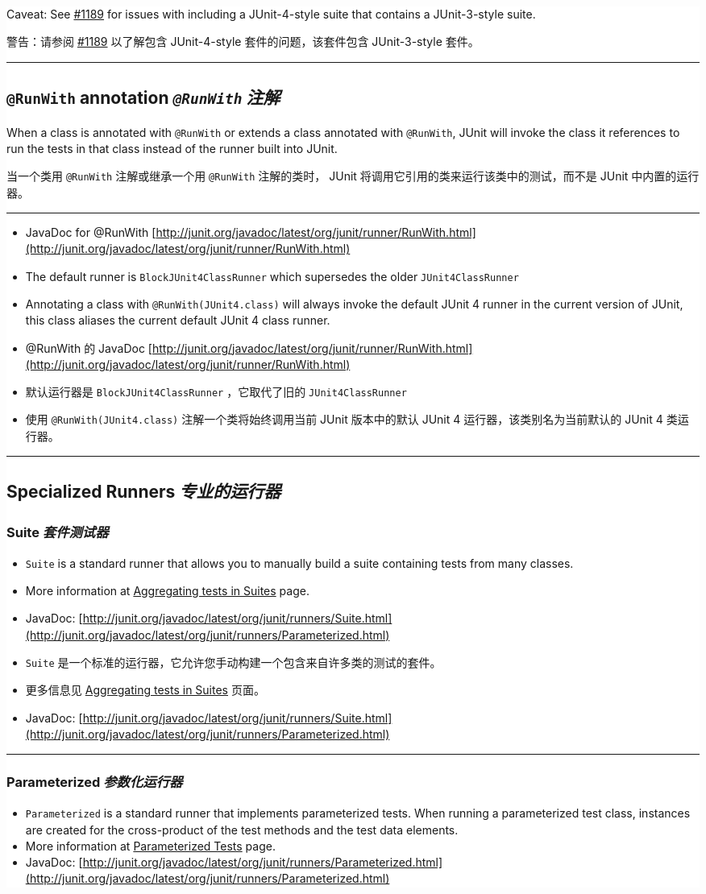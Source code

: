 Caveat: See [#1189](https://github.com/junit-team/junit4/issues/1189) for issues with including a JUnit-4-style suite that contains a JUnit-3-style suite.


警告：请参阅 [#1189](https://github.com/junit-team/junit4/issues/1189) 以了解包含 JUnit-4-style 套件的问题，该套件包含 JUnit-3-style 套件。

---

## `@RunWith` annotation *`@RunWith` 注解*

When a class is annotated with `@RunWith` or extends a class annotated with `@RunWith`, JUnit will invoke the class it references to run the tests in that class instead of the runner built into JUnit.


当一个类用 `@RunWith` 注解或继承一个用 `@RunWith` 注解的类时， JUnit 将调用它引用的类来运行该类中的测试，而不是 JUnit 中内置的运行器。

---

* JavaDoc for @RunWith [http://junit.org/javadoc/latest/org/junit/runner/RunWith.html](http://junit.org/javadoc/latest/org/junit/runner/RunWith.html)
* The default runner is `BlockJUnit4ClassRunner` which supersedes the older `JUnit4ClassRunner`
* Annotating a class with `@RunWith(JUnit4.class)` will always invoke the default JUnit 4 runner in the current version of JUnit, this class aliases the current default JUnit 4 class runner.

* @RunWith 的 JavaDoc [http://junit.org/javadoc/latest/org/junit/runner/RunWith.html](http://junit.org/javadoc/latest/org/junit/runner/RunWith.html)
* 默认运行器是 `BlockJUnit4ClassRunner` ，它取代了旧的 `JUnit4ClassRunner`
* 使用 `@RunWith(JUnit4.class)` 注解一个类将始终调用当前 JUnit 版本中的默认 JUnit 4 运行器，该类别名为当前默认的 JUnit 4 类运行器。

---

## Specialized Runners *专业的运行器*

### Suite *套件测试器*

* `Suite` is a standard runner that allows you to manually build a suite containing tests from many classes.
* More information at [Aggregating tests in Suites](https://github.com/junit-team/junit4/wiki/Aggregating-tests-in-suites) page.
* JavaDoc: [http://junit.org/javadoc/latest/org/junit/runners/Suite.html](http://junit.org/javadoc/latest/org/junit/runners/Parameterized.html)


* `Suite` 是一个标准的运行器，它允许您手动构建一个包含来自许多类的测试的套件。
* 更多信息见 [Aggregating tests in Suites](03%20Aggregating%20tests%20in%20Suites.md) 页面。
* JavaDoc: [http://junit.org/javadoc/latest/org/junit/runners/Suite.html](http://junit.org/javadoc/latest/org/junit/runners/Parameterized.html)

---

### Parameterized *参数化运行器*

* `Parameterized` is a standard runner that implements parameterized tests. 
    When running a parameterized test class, instances are created for the cross-product of the test methods and the test data elements.
* More information at [Parameterized Tests](https://github.com/junit-team/junit4/wiki/Parameterized-tests) page.
* JavaDoc: [http://junit.org/javadoc/latest/org/junit/runners/Parameterized.html](http://junit.org/javadoc/latest/org/junit/runners/Parameterized.html)
